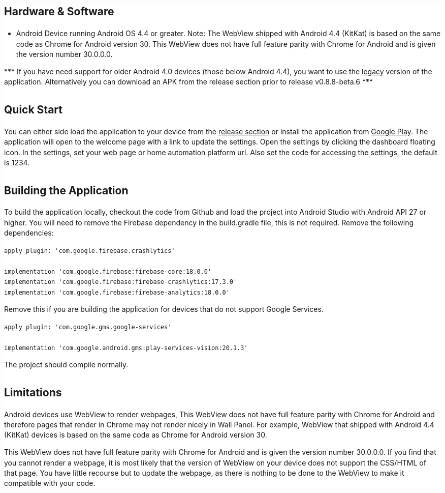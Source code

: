 ## Hardware & Software 

- Android Device running Android OS 4.4 or greater.  Note: The WebView shipped with Android 4.4 (KitKat) is based on the same code as Chrome for Android version 30. This WebView does not have full feature parity with Chrome for Android and is given the version number 30.0.0.0.  

*** If you have need support for older Android 4.0 devices (those below Android 4.4), you want to use the [legacy](https://github.com/thanksmister/wallpanel-android-legacy) version of the application. Alternatively you can download an APK from the release section prior to release v0.8.8-beta.6 *** 

## Quick Start
You can either side load the application to your device from the [release section](https://github.com/thecowan/wallpanel-android/releases)  or install the application from [Google Play](https://play.google.com/store/apps/details?id=com.thanksmister.iot.wallpanel). The application will open to the welcome page with a link to update the settings. Open the settings by clicking the dashboard floating icon. In the settings, set your web page or home automation platform url. Also set the code for accessing the settings, the default is 1234.

## Building the Application 
To build the application locally, checkout the code from Github and load the project into Android Studio with Android API 27 or higher.  You will need to remove the Firebase dependency in the build.gradle file, this is not required.  Remove the following dependencies:

```
apply plugin: 'com.google.firebase.crashlytics'

implementation 'com.google.firebase:firebase-core:18.0.0'
implementation 'com.google.firebase:firebase-crashlytics:17.3.0'
implementation 'com.google.firebase:firebase-analytics:18.0.0'
```
Remove this if you are building the application for devices that do not support Google Services.

```
apply plugin: 'com.google.gms.google-services'

implementation 'com.google.android.gms:play-services-vision:20.1.3'
```

The project should compile normally.

## Limitations
Android devices use WebView to render webpages, This WebView does not have full feature parity with Chrome for Android and therefore pages that render in Chrome may not render nicely in Wall Panel. For example, WebView that shipped with Android 4.4 (KitKat) devices is based on the same code as Chrome for Android version 30. 

This WebView does not have full feature parity with Chrome for Android and is given the version number 30.0.0.0.  If you find that you cannot render a webpage, it is most likely that the version of WebView on your device does not support the CSS/HTML of that page.  You have little recourse but to update the webpage, as there is nothing to be done to the WebView to make it compatible with your code. 
